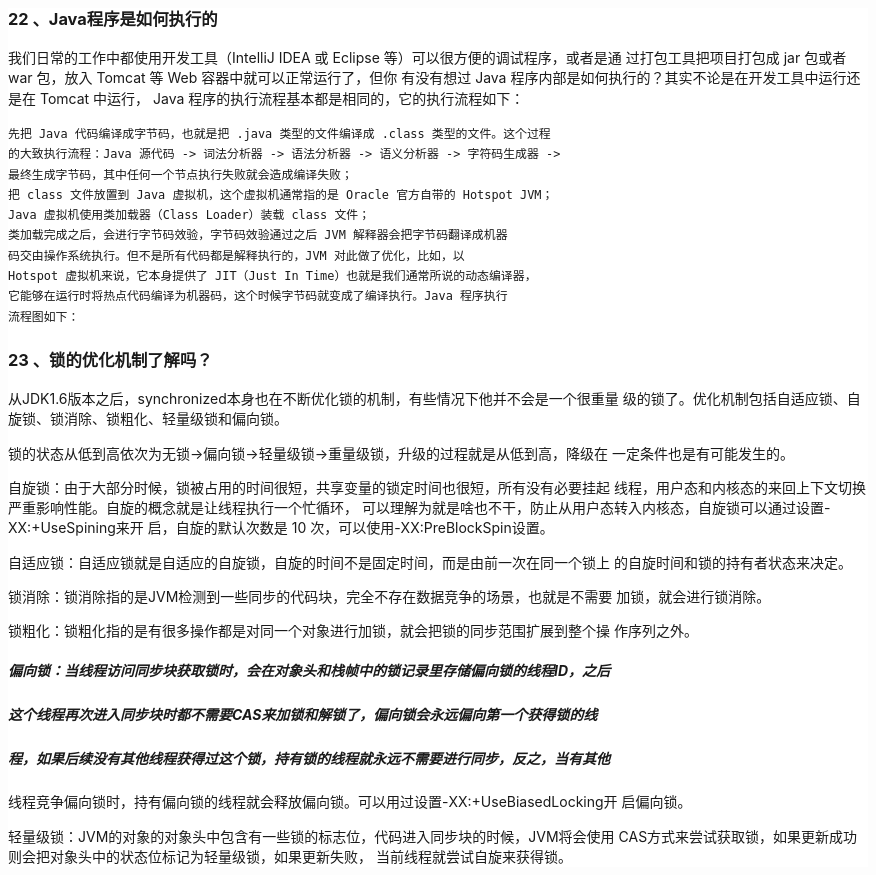 ### 22 、Java程序是如何执行的

我们日常的工作中都使用开发工具（IntelliJ IDEA 或 Eclipse 等）可以很方便的调试程序，或者是通
过打包工具把项目打包成 jar 包或者 war 包，放入 Tomcat 等 Web 容器中就可以正常运行了，但你
有没有想过 Java 程序内部是如何执行的？其实不论是在开发工具中运行还是在 Tomcat 中运行，
Java 程序的执行流程基本都是相同的，它的执行流程如下：

```
先把 Java 代码编译成字节码，也就是把 .java 类型的文件编译成 .class 类型的文件。这个过程
的大致执行流程：Java 源代码 -> 词法分析器 -> 语法分析器 -> 语义分析器 -> 字符码生成器 ->
最终生成字节码，其中任何一个节点执行失败就会造成编译失败；
把 class 文件放置到 Java 虚拟机，这个虚拟机通常指的是 Oracle 官方自带的 Hotspot JVM；
Java 虚拟机使用类加载器（Class Loader）装载 class 文件；
类加载完成之后，会进行字节码效验，字节码效验通过之后 JVM 解释器会把字节码翻译成机器
码交由操作系统执行。但不是所有代码都是解释执行的，JVM 对此做了优化，比如，以
Hotspot 虚拟机来说，它本身提供了 JIT（Just In Time）也就是我们通常所说的动态编译器，
它能够在运行时将热点代码编译为机器码，这个时候字节码就变成了编译执行。Java 程序执行
流程图如下：
```

### 23 、锁的优化机制了解吗？

从JDK1.6版本之后，synchronized本身也在不断优化锁的机制，有些情况下他并不会是一个很重量
级的锁了。优化机制包括自适应锁、自旋锁、锁消除、锁粗化、轻量级锁和偏向锁。

锁的状态从低到高依次为无锁->偏向锁->轻量级锁->重量级锁，升级的过程就是从低到高，降级在
一定条件也是有可能发生的。

自旋锁：由于大部分时候，锁被占用的时间很短，共享变量的锁定时间也很短，所有没有必要挂起
线程，用户态和内核态的来回上下文切换严重影响性能。自旋的概念就是让线程执行一个忙循环，
可以理解为就是啥也不干，防止从用户态转入内核态，自旋锁可以通过设置-XX:+UseSpining来开
启，自旋的默认次数是 10 次，可以使用-XX:PreBlockSpin设置。

自适应锁：自适应锁就是自适应的自旋锁，自旋的时间不是固定时间，而是由前一次在同一个锁上
的自旋时间和锁的持有者状态来决定。

锁消除：锁消除指的是JVM检测到一些同步的代码块，完全不存在数据竞争的场景，也就是不需要
加锁，就会进行锁消除。

锁粗化：锁粗化指的是有很多操作都是对同一个对象进行加锁，就会把锁的同步范围扩展到整个操
作序列之外。


##### 偏向锁：当线程访问同步块获取锁时，会在对象头和栈帧中的锁记录里存储偏向锁的线程ID，之后

##### 这个线程再次进入同步块时都不需要CAS来加锁和解锁了，偏向锁会永远偏向第一个获得锁的线

##### 程，如果后续没有其他线程获得过这个锁，持有锁的线程就永远不需要进行同步，反之，当有其他

线程竞争偏向锁时，持有偏向锁的线程就会释放偏向锁。可以用过设置-XX:+UseBiasedLocking开
启偏向锁。

轻量级锁：JVM的对象的对象头中包含有一些锁的标志位，代码进入同步块的时候，JVM将会使用
CAS方式来尝试获取锁，如果更新成功则会把对象头中的状态位标记为轻量级锁，如果更新失败，
当前线程就尝试自旋来获得锁。
